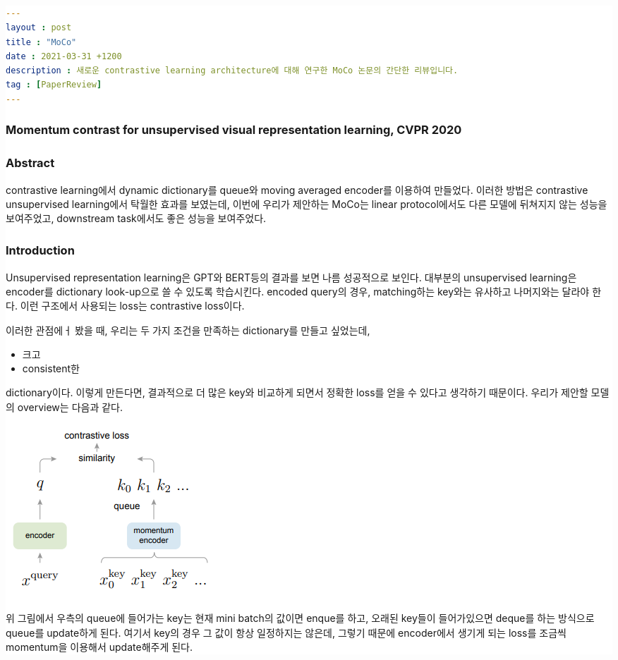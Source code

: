 ```yaml
---
layout : post
title : "MoCo"
date : 2021-03-31 +1200
description : 새로운 contrastive learning architecture에 대해 연구한 MoCo 논문의 간단한 리뷰입니다.
tag : [PaperReview]
---
```


### Momentum contrast for unsupervised visual representation learning, CVPR 2020



### Abstract

 contrastive learning에서 dynamic dictionary를 queue와 moving averaged encoder를 이용하여 만들었다. 이러한 방법은 contrastive unsupervised learning에서 탁월한 효과를 보였는데, 이번에 우리가 제안하는 MoCo는 linear protocol에서도 다른 모델에 뒤쳐지지 않는 성능을 보여주었고, downstream task에서도 좋은 성능을 보여주었다.



### Introduction

 Unsupervised representation learning은 GPT와 BERT등의 결과를 보면 나름 성공적으로 보인다. 대부분의 unsupervised learning은 encoder를 dictionary look-up으로 쓸 수 있도록 학습시킨다. encoded query의 경우, matching하는 key와는 유사하고 나머지와는 달라야 한다. 이런 구조에서 사용되는 loss는 contrastive loss이다.

 이러한 관점에ㅓ 봤을 때, 우리는 두 가지 조건을 만족하는 dictionary를 만들고 싶었는데,

- 크고
- consistent한

 dictionary이다. 이렇게 만든다면, 결과적으로 더 많은 key와 비교하게 되면서 정확한 loss를 얻을 수 있다고 생각하기 때문이다. 우리가 제안할 모델의 overview는 다음과 같다.

![img1](https://raw.githubusercontent.com/ReaperMaKNaE/reapermaknae.github.io/main/assets/img/20210331-1.PNG)

 위 그림에서 우측의 queue에 들어가는 key는 현재 mini batch의 값이면 enque를 하고, 오래된 key들이 들어가있으면 deque를 하는 방식으로 queue를 update하게 된다. 여기서 key의 경우 그 값이 항상 일정하지는 않은데, 그렇기 때문에 encoder에서 생기게 되는 loss를 조금씩 momentum을 이용해서 update해주게 된다.
